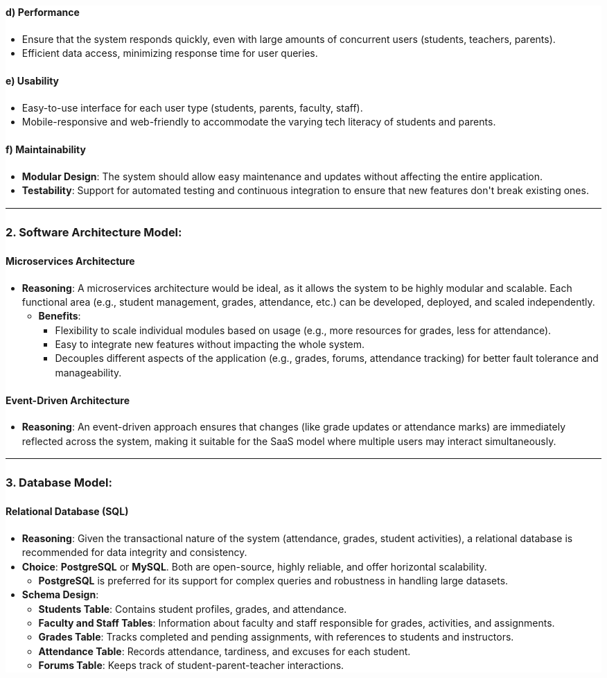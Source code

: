 #### d) **Performance**
   - Ensure that the system responds quickly, even with large amounts of concurrent users (students, teachers, parents).
   - Efficient data access, minimizing response time for user queries.

#### e) **Usability**
   - Easy-to-use interface for each user type (students, parents, faculty, staff).
   - Mobile-responsive and web-friendly to accommodate the varying tech literacy of students and parents.

#### f) **Maintainability**
   - **Modular Design**: The system should allow easy maintenance and updates without affecting the entire application.
   - **Testability**: Support for automated testing and continuous integration to ensure that new features don't break existing ones.

---

### 2. **Software Architecture Model:**

#### **Microservices Architecture**
   - **Reasoning**: A microservices architecture would be ideal, as it allows the system to be highly modular and scalable. Each functional area (e.g., student management, grades, attendance, etc.) can be developed, deployed, and scaled independently.
     - **Benefits**:
       - Flexibility to scale individual modules based on usage (e.g., more resources for grades, less for attendance).
       - Easy to integrate new features without impacting the whole system.
       - Decouples different aspects of the application (e.g., grades, forums, attendance tracking) for better fault tolerance and manageability.

#### **Event-Driven Architecture**
   - **Reasoning**: An event-driven approach ensures that changes (like grade updates or attendance marks) are immediately reflected across the system, making it suitable for the SaaS model where multiple users may interact simultaneously.

---

### 3. **Database Model:**

#### **Relational Database (SQL)**
   - **Reasoning**: Given the transactional nature of the system (attendance, grades, student activities), a relational database is recommended for data integrity and consistency.
   - **Choice**: **PostgreSQL** or **MySQL**. Both are open-source, highly reliable, and offer horizontal scalability.
     - **PostgreSQL** is preferred for its support for complex queries and robustness in handling large datasets.
   - **Schema Design**:
     - **Students Table**: Contains student profiles, grades, and attendance.
     - **Faculty and Staff Tables**: Information about faculty and staff responsible for grades, activities, and assignments.
     - **Grades Table**: Tracks completed and pending assignments, with references to students and instructors.
     - **Attendance Table**: Records attendance, tardiness, and excuses for each student.
     - **Forums Table**: Keeps track of student-parent-teacher interactions.

